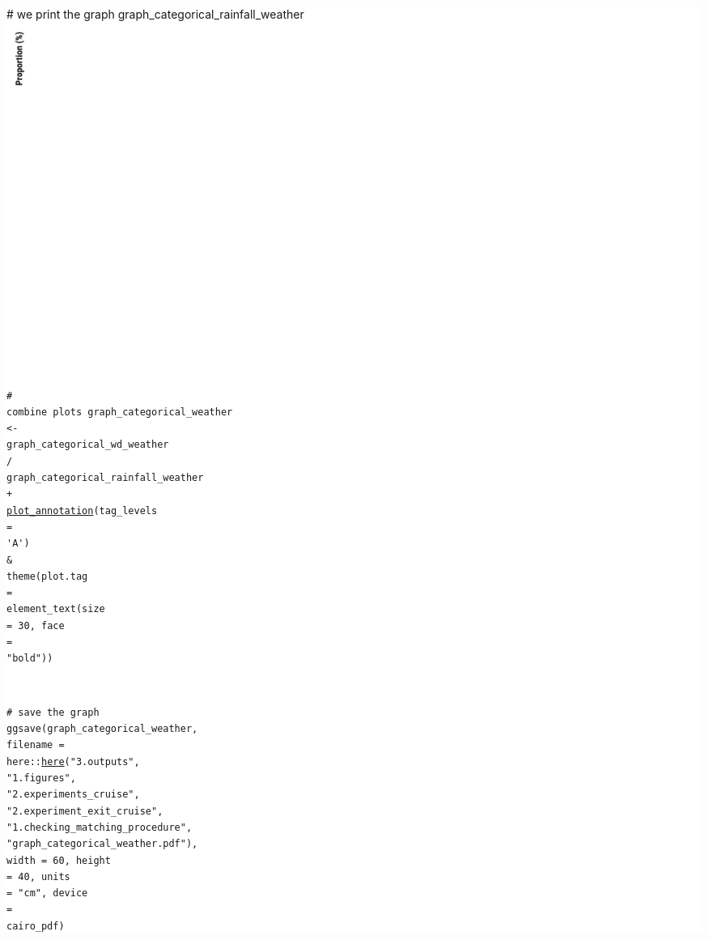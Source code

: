 <span class='co'># we print the graph</span>
<span class='va'>graph_categorical_rainfall_weather</span>
</code></pre></div>
![](4_script_checking_balance_files/figure-html5/unnamed-chunk-5-2.png)<div class="sourceCode"><pre class="sourceCode r"><code class="sourceCode r"><span class='co'># combine plots</span>
<span class='va'>graph_categorical_weather</span> <span class='op'>&lt;-</span> <span class='va'>graph_categorical_wd_weather</span> <span class='op'>/</span> <span class='va'>graph_categorical_rainfall_weather</span> <span class='op'>+</span>
  <span class='fu'><a href='https://patchwork.data-imaginist.com/reference/plot_annotation.html'>plot_annotation</a></span><span class='op'>(</span>tag_levels <span class='op'>=</span> <span class='st'>'A'</span><span class='op'>)</span> <span class='op'>&amp;</span> <span class='fu'>theme</span><span class='op'>(</span>plot.tag <span class='op'>=</span> <span class='fu'>element_text</span><span class='op'>(</span>size <span class='op'>=</span> <span class='fl'>30</span>, face <span class='op'>=</span> <span class='st'>"bold"</span><span class='op'>)</span><span class='op'>)</span>


<span class='co'># save the graph</span>
<span class='fu'>ggsave</span><span class='op'>(</span><span class='va'>graph_categorical_weather</span>, filename <span class='op'>=</span> <span class='fu'>here</span><span class='fu'>::</span><span class='fu'><a href='https://here.r-lib.org//reference/here.html'>here</a></span><span class='op'>(</span><span class='st'>"3.outputs"</span>, <span class='st'>"1.figures"</span>, <span class='st'>"2.experiments_cruise"</span>, <span class='st'>"2.experiment_exit_cruise"</span>, <span class='st'>"1.checking_matching_procedure"</span>, <span class='st'>"graph_categorical_weather.pdf"</span><span class='op'>)</span>, 
       width <span class='op'>=</span> <span class='fl'>60</span>, height <span class='op'>=</span> <span class='fl'>40</span>, units <span class='op'>=</span> <span class='st'>"cm"</span>, device <span class='op'>=</span> <span class='va'>cairo_pdf</span><span class='op'>)</span>
</code></pre></div>

</div>

